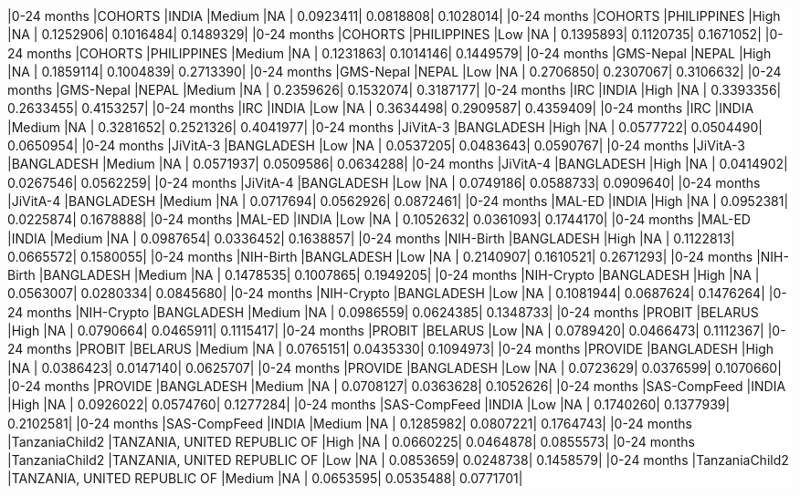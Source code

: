|0-24 months |COHORTS        |INDIA                        |Medium             |NA             | 0.0923411| 0.0818808| 0.1028014|
|0-24 months |COHORTS        |PHILIPPINES                  |High               |NA             | 0.1252906| 0.1016484| 0.1489329|
|0-24 months |COHORTS        |PHILIPPINES                  |Low                |NA             | 0.1395893| 0.1120735| 0.1671052|
|0-24 months |COHORTS        |PHILIPPINES                  |Medium             |NA             | 0.1231863| 0.1014146| 0.1449579|
|0-24 months |GMS-Nepal      |NEPAL                        |High               |NA             | 0.1859114| 0.1004839| 0.2713390|
|0-24 months |GMS-Nepal      |NEPAL                        |Low                |NA             | 0.2706850| 0.2307067| 0.3106632|
|0-24 months |GMS-Nepal      |NEPAL                        |Medium             |NA             | 0.2359626| 0.1532074| 0.3187177|
|0-24 months |IRC            |INDIA                        |High               |NA             | 0.3393356| 0.2633455| 0.4153257|
|0-24 months |IRC            |INDIA                        |Low                |NA             | 0.3634498| 0.2909587| 0.4359409|
|0-24 months |IRC            |INDIA                        |Medium             |NA             | 0.3281652| 0.2521326| 0.4041977|
|0-24 months |JiVitA-3       |BANGLADESH                   |High               |NA             | 0.0577722| 0.0504490| 0.0650954|
|0-24 months |JiVitA-3       |BANGLADESH                   |Low                |NA             | 0.0537205| 0.0483643| 0.0590767|
|0-24 months |JiVitA-3       |BANGLADESH                   |Medium             |NA             | 0.0571937| 0.0509586| 0.0634288|
|0-24 months |JiVitA-4       |BANGLADESH                   |High               |NA             | 0.0414902| 0.0267546| 0.0562259|
|0-24 months |JiVitA-4       |BANGLADESH                   |Low                |NA             | 0.0749186| 0.0588733| 0.0909640|
|0-24 months |JiVitA-4       |BANGLADESH                   |Medium             |NA             | 0.0717694| 0.0562926| 0.0872461|
|0-24 months |MAL-ED         |INDIA                        |High               |NA             | 0.0952381| 0.0225874| 0.1678888|
|0-24 months |MAL-ED         |INDIA                        |Low                |NA             | 0.1052632| 0.0361093| 0.1744170|
|0-24 months |MAL-ED         |INDIA                        |Medium             |NA             | 0.0987654| 0.0336452| 0.1638857|
|0-24 months |NIH-Birth      |BANGLADESH                   |High               |NA             | 0.1122813| 0.0665572| 0.1580055|
|0-24 months |NIH-Birth      |BANGLADESH                   |Low                |NA             | 0.2140907| 0.1610521| 0.2671293|
|0-24 months |NIH-Birth      |BANGLADESH                   |Medium             |NA             | 0.1478535| 0.1007865| 0.1949205|
|0-24 months |NIH-Crypto     |BANGLADESH                   |High               |NA             | 0.0563007| 0.0280334| 0.0845680|
|0-24 months |NIH-Crypto     |BANGLADESH                   |Low                |NA             | 0.1081944| 0.0687624| 0.1476264|
|0-24 months |NIH-Crypto     |BANGLADESH                   |Medium             |NA             | 0.0986559| 0.0624385| 0.1348733|
|0-24 months |PROBIT         |BELARUS                      |High               |NA             | 0.0790664| 0.0465911| 0.1115417|
|0-24 months |PROBIT         |BELARUS                      |Low                |NA             | 0.0789420| 0.0466473| 0.1112367|
|0-24 months |PROBIT         |BELARUS                      |Medium             |NA             | 0.0765151| 0.0435330| 0.1094973|
|0-24 months |PROVIDE        |BANGLADESH                   |High               |NA             | 0.0386423| 0.0147140| 0.0625707|
|0-24 months |PROVIDE        |BANGLADESH                   |Low                |NA             | 0.0723629| 0.0376599| 0.1070660|
|0-24 months |PROVIDE        |BANGLADESH                   |Medium             |NA             | 0.0708127| 0.0363628| 0.1052626|
|0-24 months |SAS-CompFeed   |INDIA                        |High               |NA             | 0.0926022| 0.0574760| 0.1277284|
|0-24 months |SAS-CompFeed   |INDIA                        |Low                |NA             | 0.1740260| 0.1377939| 0.2102581|
|0-24 months |SAS-CompFeed   |INDIA                        |Medium             |NA             | 0.1285982| 0.0807221| 0.1764743|
|0-24 months |TanzaniaChild2 |TANZANIA, UNITED REPUBLIC OF |High               |NA             | 0.0660225| 0.0464878| 0.0855573|
|0-24 months |TanzaniaChild2 |TANZANIA, UNITED REPUBLIC OF |Low                |NA             | 0.0853659| 0.0248738| 0.1458579|
|0-24 months |TanzaniaChild2 |TANZANIA, UNITED REPUBLIC OF |Medium             |NA             | 0.0653595| 0.0535488| 0.0771701|